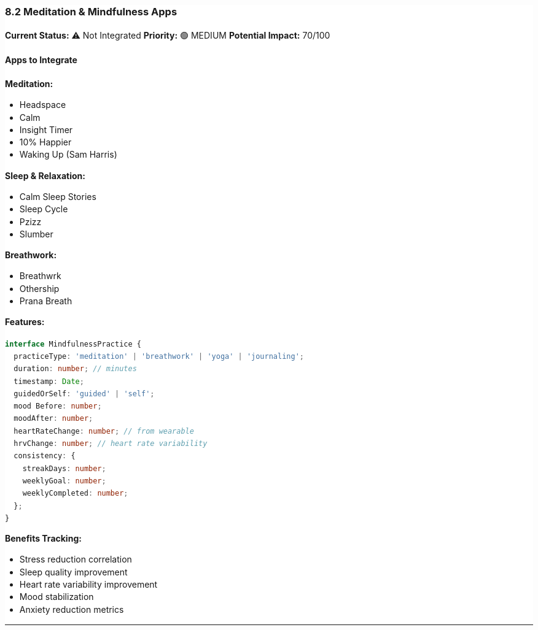 
### 8.2 Meditation & Mindfulness Apps

**Current Status:** ⚠️ Not Integrated
**Priority:** 🟢 MEDIUM
**Potential Impact:** 70/100

#### Apps to Integrate

**Meditation:**
- Headspace
- Calm
- Insight Timer
- 10% Happier
- Waking Up (Sam Harris)

**Sleep & Relaxation:**
- Calm Sleep Stories
- Sleep Cycle
- Pzizz
- Slumber

**Breathwork:**
- Breathwrk
- Othership
- Prana Breath

**Features:**

```typescript
interface MindfulnessPractice {
  practiceType: 'meditation' | 'breathwork' | 'yoga' | 'journaling';
  duration: number; // minutes
  timestamp: Date;
  guidedOrSelf: 'guided' | 'self';
  mood Before: number;
  moodAfter: number;
  heartRateChange: number; // from wearable
  hrvChange: number; // heart rate variability
  consistency: {
    streakDays: number;
    weeklyGoal: number;
    weeklyCompleted: number;
  };
}
```

**Benefits Tracking:**
- Stress reduction correlation
- Sleep quality improvement
- Heart rate variability improvement
- Mood stabilization
- Anxiety reduction metrics

---
